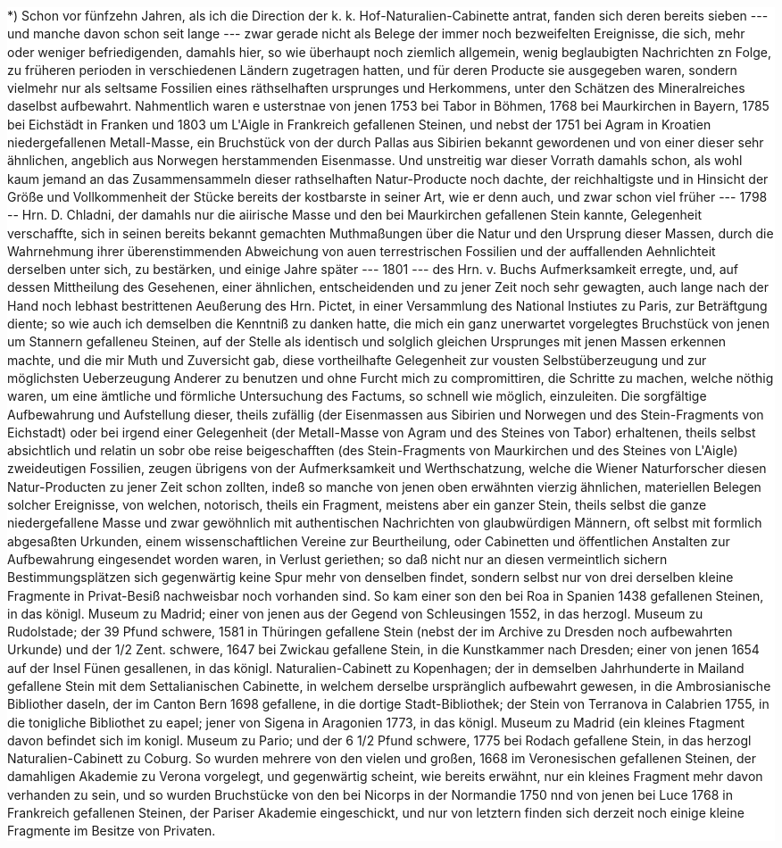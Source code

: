 *) Schon vor fünfzehn Jahren, als ich die Direction der k. k. Hof-Naturalien-Cabinette antrat, fanden sich deren bereits sieben --- und manche davon schon seit lange --- zwar gerade nicht als Belege der immer noch bezweifelten Ereignisse, die sich, mehr oder weniger befriedigenden, damahls hier, so wie überhaupt noch ziemlich allgemein, wenig beglaubigten Nachrichten zn Folge, zu früheren perioden in verschiedenen Ländern zugetragen hatten, und für deren Producte sie ausgegeben waren, sondern vielmehr nur als seltsame Fossilien eines räthselhaften ursprunges und Herkommens, unter den Schätzen des Mineralreiches daselbst aufbewahrt. Nahmentlich waren e usterstnae von jenen 1753 bei Tabor in Böhmen, 1768 bei Maurkirchen in Bayern, 1785 bei Eichstädt in Franken und 1803 um L'Aigle in Frankreich gefallenen Steinen, und nebst der 1751 bei Agram in Kroatien niedergefallenen Metall-Masse, ein Bruchstück von der durch Pallas aus Sibirien bekannt gewordenen und von einer dieser sehr ähnlichen, angeblich aus Norwegen herstammenden Eisenmasse. Und unstreitig war dieser Vorrath damahls schon, als wohl kaum jemand an das Zusammensammeln dieser rathselhaften Natur-Producte noch dachte, der reichhaltigste und in Hinsicht der Größe und Vollkommenheit der Stücke bereits der kostbarste in seiner Art, wie er denn auch, und zwar schon viel früher --- 1798 -- Hrn. D. Chladni, der damahls nur die aiirische Masse und den bei Maurkirchen gefallenen Stein kannte, Gelegenheit verschaffte, sich in seinen bereits bekannt gemachten Muthmaßungen über die Natur und den Ursprung dieser Massen, durch die Wahrnehmung ihrer überenstimmenden Abweichung von auen terrestrischen Fossilien und der auffallenden Aehnlichteit derselben unter sich, zu bestärken, und einige Jahre später --- 1801 --- des Hrn. v. Buchs Aufmerksamkeit erregte, und, auf dessen Mittheilung des Gesehenen, einer ähnlichen, entscheidenden und zu jener Zeit noch sehr gewagten, auch lange nach der Hand noch lebhast bestrittenen Aeußerung des Hrn. Pictet, in einer Versammlung des National Instiutes zu Paris, zur Beträftgung diente; so wie auch ich demselben die Kenntniß zu danken hatte, die mich ein ganz unerwartet vorgelegtes Bruchstück von jenen um Stannern gefalleneu Steinen, auf der Stelle als identisch und solglich gleichen Ursprunges mit jenen Massen erkennen machte, und die mir Muth und Zuversicht gab, diese vortheilhafte Gelegenheit zur vousten Selbstüberzeugung und zur möglichsten Ueberzeugung Anderer zu benutzen und ohne Furcht mich zu compromittiren, die Schritte zu machen, welche nöthig waren, um eine ämtliche und förmliche Untersuchung des Factums, so schnell wie möglich, einzuleiten. Die sorgfältige Aufbewahrung und Aufstellung dieser, theils zufällig (der Eisenmassen aus Sibirien und Norwegen und des Stein-Fragments von Eichstadt) oder bei irgend einer Gelegenheit (der Metall-Masse von Agram und des Steines von Tabor) erhaltenen, theils selbst absichtlich und relatin un sobr obe reise beigeschafften (des Stein-Fragments von Maurkirchen und des Steines von L'Aigle) zweideutigen Fossilien, zeugen übrigens von der Aufmerksamkeit und Werthschatzung, welche die Wiener Naturforscher diesen Natur-Producten zu jener Zeit schon zollten, indeß so manche von jenen oben erwähnten vierzig ähnlichen, materiellen Belegen solcher Ereignisse, von welchen, notorisch, theils ein Fragment, meistens aber ein ganzer Stein, theils selbst die ganze niedergefallene Masse und zwar gewöhnlich mit authentischen Nachrichten von glaubwürdigen Männern, oft selbst mit formlich abgesaßten Urkunden, einem wissenschaftlichen Vereine zur Beurtheilung, oder Cabinetten und öffentlichen Anstalten zur Aufbewahrung eingesendet worden waren, in Verlust geriethen; so daß nicht nur an diesen vermeintlich sichern Bestimmungsplätzen sich gegenwärtig keine Spur mehr von denselben findet, sondern selbst nur von drei derselben kleine Fragmente in Privat-Besiß nachweisbar noch vorhanden sind. So kam einer son den bei Roa in Spanien 1438 gefallenen Steinen, in das königl. Museum zu Madrid; einer von jenen aus der Gegend von Schleusingen 1552, in das herzogl. Museum zu Rudolstade; der 39 Pfund schwere, 1581 in Thüringen gefallene Stein (nebst der im Archive zu Dresden noch aufbewahrten Urkunde) und der 1/2 Zent. schwere, 1647 bei Zwickau gefallene Stein, in die Kunstkammer nach Dresden; einer von jenen 1654 auf der Insel Fünen gesallenen, in das königl. Naturalien-Cabinett zu Kopenhagen; der in demselben Jahrhunderte in Mailand gefallene Stein mit dem Settalianischen Cabinette, in welchem derselbe urspränglich aufbewahrt gewesen, in die Ambrosianische Bibliother daseln, der im Canton Bern 1698 gefallene, in die dortige Stadt-Bibliothek; der Stein von Terranova in Calabrien 1755, in die tonigliche Bibliothet zu eapel; jener von Sigena in Aragonien 1773, in das königl. Museum zu Madrid (ein kleines Ftagment davon befindet sich im konigl. Museum zu Pario; und der 6 1/2 Pfund schwere, 1775 bei Rodach gefallene Stein, in das herzogl Naturalien-Cabinett zu Coburg. So wurden mehrere von den vielen und großen, 1668 im Veronesischen gefallenen Steinen, der damahligen Akademie zu Verona vorgelegt, und gegenwärtig scheint, wie bereits erwähnt, nur ein kleines Fragment mehr davon verhanden zu sein, und so wurden Bruchstücke von den bei Nicorps in der Normandie 1750 nnd von jenen bei Luce 1768 in Frankreich gefallenen Steinen, der Pariser Akademie eingeschickt, und nur von letztern finden sich derzeit noch einige kleine Fragmente im Besitze von Privaten.
